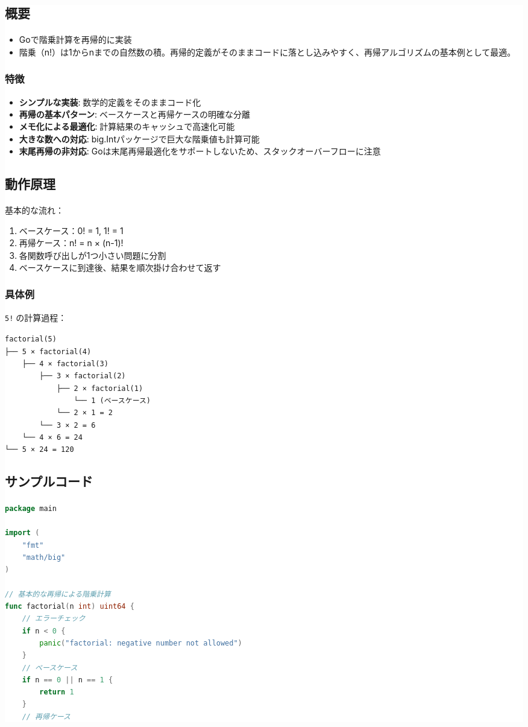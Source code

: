 
## 概要

- Goで階乗計算を再帰的に実装
- 階乗（n!）は1からnまでの自然数の積。再帰的定義がそのままコードに落とし込みやすく、再帰アルゴリズムの基本例として最適。

### 特徴

- **シンプルな実装**: 数学的定義をそのままコード化
- **再帰の基本パターン**: ベースケースと再帰ケースの明確な分離
- **メモ化による最適化**: 計算結果のキャッシュで高速化可能
- **大きな数への対応**: big.Intパッケージで巨大な階乗値も計算可能
- **末尾再帰の非対応**: Goは末尾再帰最適化をサポートしないため、スタックオーバーフローに注意

## 動作原理


基本的な流れ：

1. ベースケース：0! = 1, 1! = 1
2. 再帰ケース：n! = n × (n-1)!
3. 各関数呼び出しが1つ小さい問題に分割
4. ベースケースに到達後、結果を順次掛け合わせて返す

### 具体例


`5!` の計算過程：


```text
factorial(5)
├── 5 × factorial(4)
    ├── 4 × factorial(3)
        ├── 3 × factorial(2)
            ├── 2 × factorial(1)
                └── 1 (ベースケース)
            └── 2 × 1 = 2
        └── 3 × 2 = 6
    └── 4 × 6 = 24
└── 5 × 24 = 120

```


## サンプルコード


```go
package main

import (
	"fmt"
	"math/big"
)

// 基本的な再帰による階乗計算
func factorial(n int) uint64 {
	// エラーチェック
	if n < 0 {
		panic("factorial: negative number not allowed")
	}
	// ベースケース
	if n == 0 || n == 1 {
		return 1
	}
	// 再帰ケース
```